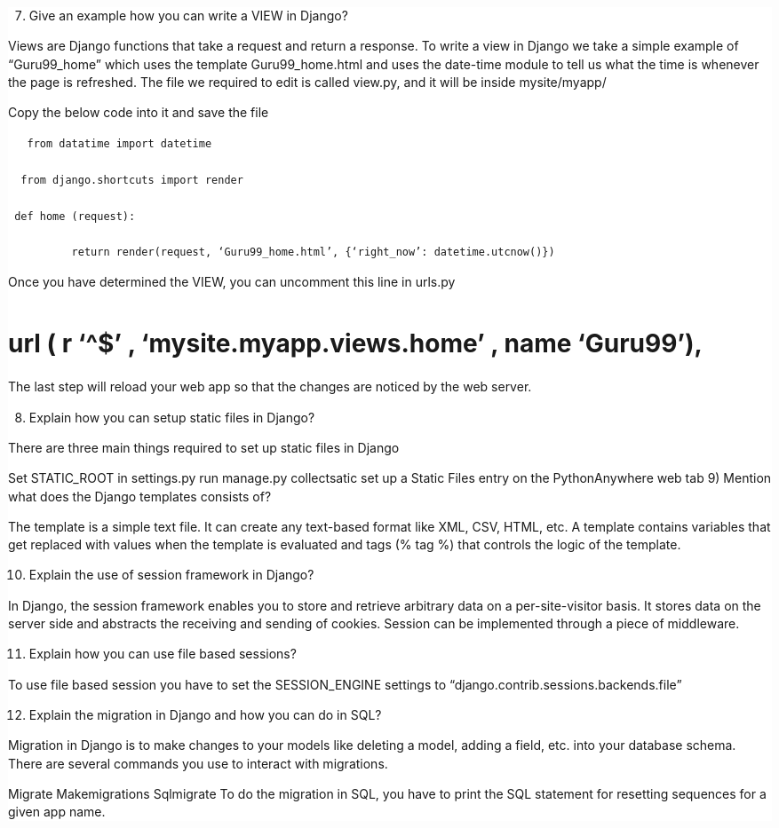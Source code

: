 7) Give an example how you can write a VIEW in Django?

Views are Django functions that take a request and return a response.  To write a view in Django we take a simple example of “Guru99_home” which uses the template Guru99_home.html and uses the date-time module to tell us what the time is whenever the page is refreshed.  The file we required to edit is called view.py, and it will be inside mysite/myapp/

Copy the below code into it and save the file

       from datatime import datetime

      from django.shortcuts import render

     def home (request):

              return render(request, ‘Guru99_home.html’, {‘right_now’: datetime.utcnow()})

Once you have determined the VIEW, you can uncomment this line in urls.py

# url ( r ‘^$’ , ‘mysite.myapp.views.home’ , name ‘Guru99’),

The last step will reload your web app so that the changes are noticed by the web server.

8) Explain how you can setup static files in Django?

There are three main things required to set up static files in Django

Set STATIC_ROOT in settings.py
run manage.py collectsatic
set up a Static Files entry on the PythonAnywhere web tab
9) Mention what does the Django templates consists of?

The template is a simple text file.  It can create any text-based format like XML, CSV, HTML, etc.  A template contains variables that get replaced with values when the template is evaluated and tags (% tag %) that controls the logic of the template.

10) Explain the use of session framework in Django?

In Django, the session framework enables you to store and retrieve arbitrary data on a per-site-visitor basis.  It stores data on the server side and abstracts the receiving and sending of cookies.  Session can be implemented through a piece of middleware.

11) Explain how you can use file based sessions?

To use file based session you have to set the SESSION_ENGINE settings to “django.contrib.sessions.backends.file”

12) Explain the migration in Django and how you can do in SQL?

Migration in Django is to make changes to your models like deleting a model, adding a field, etc. into your database schema.  There are several commands you use to interact with migrations.

Migrate
Makemigrations
Sqlmigrate
To do the migration in SQL, you have to print the SQL statement for resetting sequences for a given app name.
